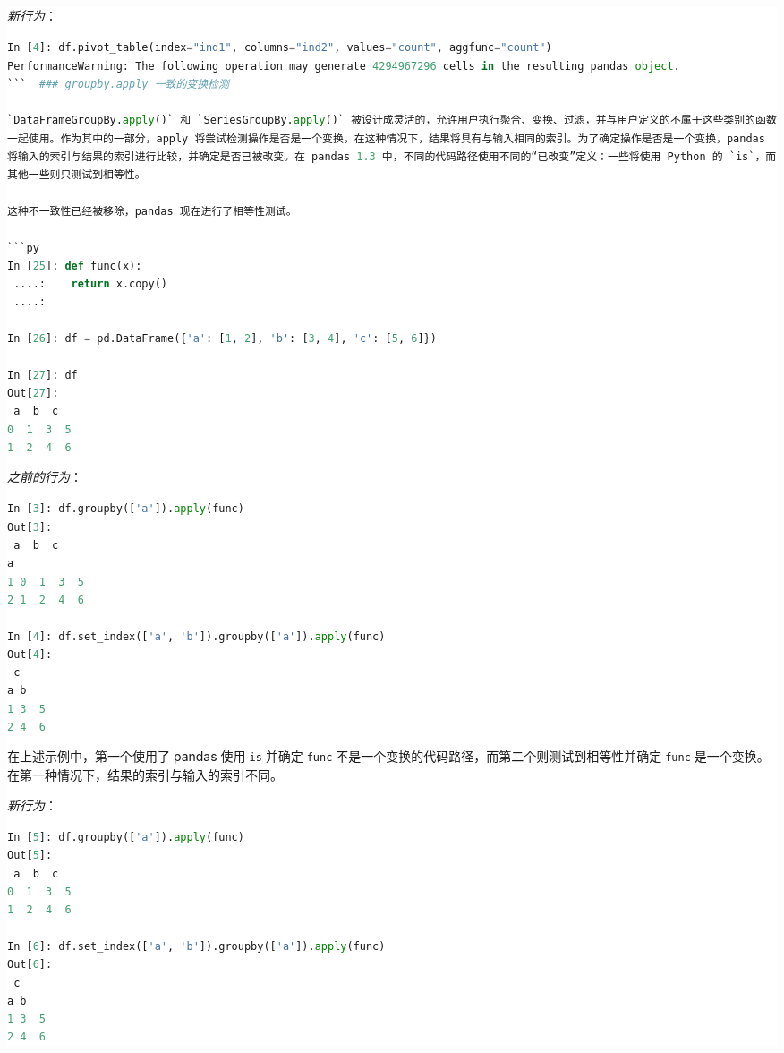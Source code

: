 *新行为*：

```py
In [4]: df.pivot_table(index="ind1", columns="ind2", values="count", aggfunc="count")
PerformanceWarning: The following operation may generate 4294967296 cells in the resulting pandas object. 
```  ### groupby.apply 一致的变换检测

`DataFrameGroupBy.apply()` 和 `SeriesGroupBy.apply()` 被设计成灵活的，允许用户执行聚合、变换、过滤，并与用户定义的不属于这些类别的函数一起使用。作为其中的一部分，apply 将尝试检测操作是否是一个变换，在这种情况下，结果将具有与输入相同的索引。为了确定操作是否是一个变换，pandas 将输入的索引与结果的索引进行比较，并确定是否已被改变。在 pandas 1.3 中，不同的代码路径使用不同的“已改变”定义：一些将使用 Python 的 `is`，而其他一些则只测试到相等性。

这种不一致性已经被移除，pandas 现在进行了相等性测试。

```py
In [25]: def func(x):
 ....:    return x.copy()
 ....: 

In [26]: df = pd.DataFrame({'a': [1, 2], 'b': [3, 4], 'c': [5, 6]})

In [27]: df
Out[27]: 
 a  b  c
0  1  3  5
1  2  4  6 
```

*之前的行为*：

```py
In [3]: df.groupby(['a']).apply(func)
Out[3]:
 a  b  c
a
1 0  1  3  5
2 1  2  4  6

In [4]: df.set_index(['a', 'b']).groupby(['a']).apply(func)
Out[4]:
 c
a b
1 3  5
2 4  6 
```

在上述示例中，第一个使用了 pandas 使用 `is` 并确定 `func` 不是一个变换的代码路径，而第二个则测试到相等性并确定 `func` 是一个变换。在第一种情况下，结果的索引与输入的索引不同。

*新行为*：

```py
In [5]: df.groupby(['a']).apply(func)
Out[5]:
 a  b  c
0  1  3  5
1  2  4  6

In [6]: df.set_index(['a', 'b']).groupby(['a']).apply(func)
Out[6]:
 c
a b
1 3  5
2 4  6 
```
